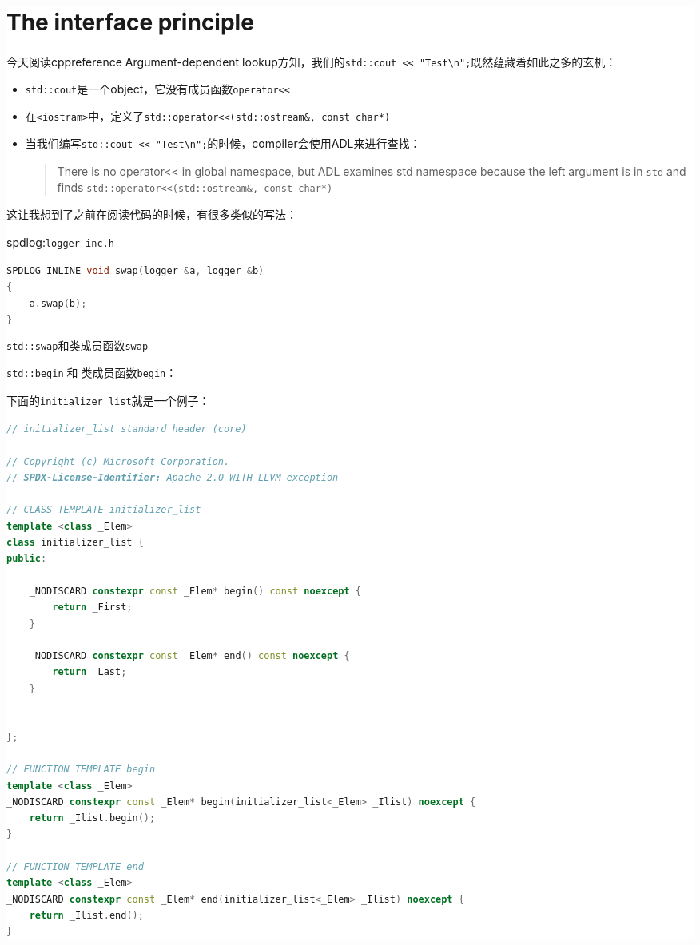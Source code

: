 # The interface principle

今天阅读cppreference Argument-dependent lookup方知，我们的`std::cout << "Test\n";`既然蕴藏着如此之多的玄机：

- `std::cout`是一个object，它没有成员函数`operator<<`

- 在`<iostram>`中，定义了`std::operator<<(std::ostream&, const char*)`

- 当我们编写`std::cout << "Test\n";`的时候，compiler会使用ADL来进行查找：

  > There is no operator<< in global namespace, but ADL examines std namespace because the left argument is in `std` and finds `std::operator<<(std::ostream&, const char*)` 



这让我想到了之前在阅读代码的时候，有很多类似的写法：

spdlog:`logger-inc.h`

```c++
SPDLOG_INLINE void swap(logger &a, logger &b)
{
    a.swap(b);
}
```



`std::swap`和类成员函数`swap`



`std::begin` 和 类成员函数`begin`：

下面的`initializer_list`就是一个例子：

```c++
// initializer_list standard header (core)

// Copyright (c) Microsoft Corporation.
// SPDX-License-Identifier: Apache-2.0 WITH LLVM-exception

// CLASS TEMPLATE initializer_list
template <class _Elem>
class initializer_list {
public:

    _NODISCARD constexpr const _Elem* begin() const noexcept {
        return _First;
    }

    _NODISCARD constexpr const _Elem* end() const noexcept {
        return _Last;
    }


};

// FUNCTION TEMPLATE begin
template <class _Elem>
_NODISCARD constexpr const _Elem* begin(initializer_list<_Elem> _Ilist) noexcept {
    return _Ilist.begin();
}

// FUNCTION TEMPLATE end
template <class _Elem>
_NODISCARD constexpr const _Elem* end(initializer_list<_Elem> _Ilist) noexcept {
    return _Ilist.end();
}
```

